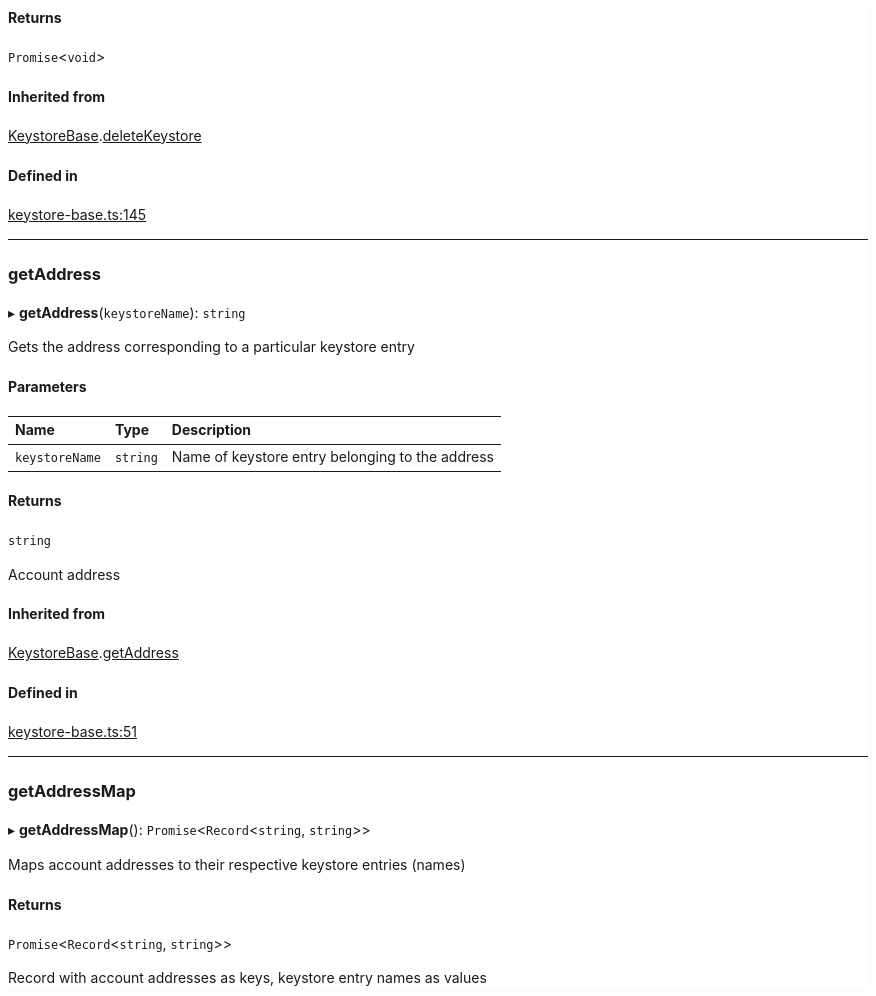 #### Returns

`Promise`\<`void`\>

#### Inherited from

[KeystoreBase](keystore_base.KeystoreBase.md).[deleteKeystore](keystore_base.KeystoreBase.md#deletekeystore)

#### Defined in

[keystore-base.ts:145](https://github.com/celo-org/developer-tooling/blob/master/packages/sdk/keystores/src/keystore-base.ts#L145)

___

### getAddress

▸ **getAddress**(`keystoreName`): `string`

Gets the address corresponding to a particular keystore entry

#### Parameters

| Name | Type | Description |
| :------ | :------ | :------ |
| `keystoreName` | `string` | Name of keystore entry belonging to the address |

#### Returns

`string`

Account address

#### Inherited from

[KeystoreBase](keystore_base.KeystoreBase.md).[getAddress](keystore_base.KeystoreBase.md#getaddress)

#### Defined in

[keystore-base.ts:51](https://github.com/celo-org/developer-tooling/blob/master/packages/sdk/keystores/src/keystore-base.ts#L51)

___

### getAddressMap

▸ **getAddressMap**(): `Promise`\<`Record`\<`string`, `string`\>\>

Maps account addresses to their respective keystore entries (names)

#### Returns

`Promise`\<`Record`\<`string`, `string`\>\>

Record with account addresses as keys, keystore entry names as values

